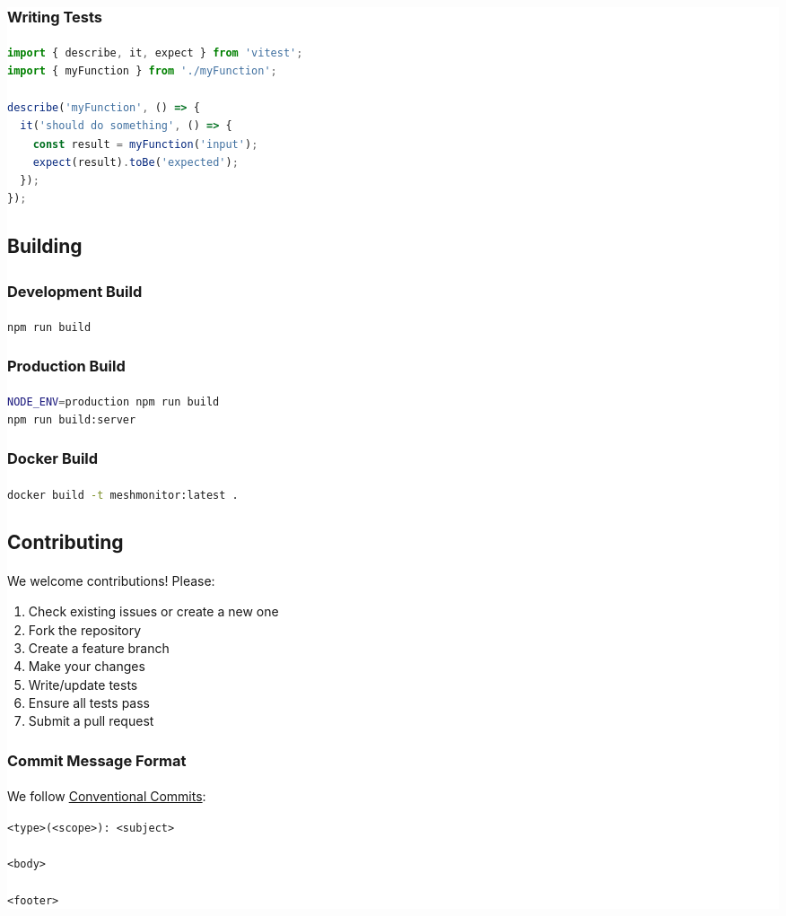 ### Writing Tests

```typescript
import { describe, it, expect } from 'vitest';
import { myFunction } from './myFunction';

describe('myFunction', () => {
  it('should do something', () => {
    const result = myFunction('input');
    expect(result).toBe('expected');
  });
});
```

## Building

### Development Build

```bash
npm run build
```

### Production Build

```bash
NODE_ENV=production npm run build
npm run build:server
```

### Docker Build

```bash
docker build -t meshmonitor:latest .
```

## Contributing

We welcome contributions! Please:

1. Check existing issues or create a new one
2. Fork the repository
3. Create a feature branch
4. Make your changes
5. Write/update tests
6. Ensure all tests pass
7. Submit a pull request

### Commit Message Format

We follow [Conventional Commits](https://www.conventionalcommits.org/):

```
<type>(<scope>): <subject>

<body>

<footer>
```
